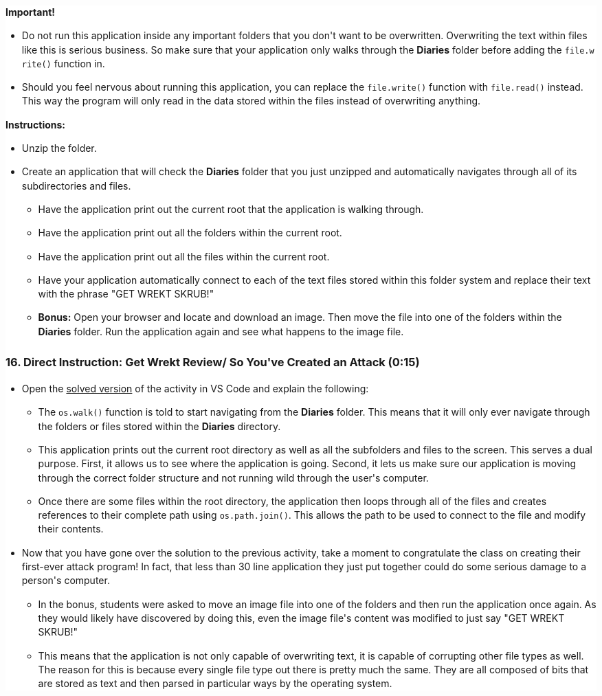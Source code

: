 
**Important!**
    
* Do not run this application inside any important folders that you don't want to be overwritten. Overwriting the text within files like this is serious business. So make sure that your application only walks through the **Diaries** folder before adding the `file.write()` function in.

* Should you feel nervous about running this application, you can replace the `file.write()` function with `file.read()` instead. This way the program will only read in the data stored within the files instead of overwriting anything.

**Instructions:**

* Unzip the folder.

* Create an application that will check the **Diaries** folder that you just unzipped and automatically navigates through all of its subdirectories and files.
        
  * Have the application print out the current root that the application is walking through.
         
  * Have the application print out all the folders within the current root.
         
  * Have the application print out all the files within the current root.

  * Have your application automatically connect to each of the text files stored within this folder system and replace their text with the phrase "GET WREKT SKRUB!"

  * **Bonus:** Open your browser and locate and download an image. Then move the file into one of the folders within the **Diaries** folder. Run the application again and see what happens to the image file.

### 16. Direct Instruction: Get Wrekt Review/ So You've Created an Attack (0:15)

* Open the [solved version](Activities/10-Stu_GetWrekt/Solved/GetWrekt.py) of the activity in VS Code and explain the following:

    * The `os.walk()` function is told to start navigating from the **Diaries** folder. This means that it will only ever navigate through the folders or files stored within the **Diaries** directory.

    * This application prints out the current root directory as well as all the subfolders and files to the screen. This serves a dual purpose. First, it allows us to see where the application is going. Second, it lets us make sure our application is moving through the correct folder structure and not running wild through the user's computer.

    * Once there are some files within the root directory, the application then loops through all of the files and creates references to their complete path using `os.path.join()`. This allows the path to be used to connect to the file and modify their contents.

* Now that you have gone over the solution to the previous activity, take a moment to congratulate the class on creating their first-ever attack program! In fact, that less than 30 line application they just put together could do some serious damage to a person's computer.

    * In the bonus, students were asked to move an image file into one of the folders and then run the application once again. As they would likely have discovered by doing this, even the image file's content was modified to just say "GET WREKT SKRUB!"
    
    * This means that the application is not only capable of overwriting text, it is capable of corrupting other file types as well. The reason for this is because every single file type out there is pretty much the same. They are all composed of bits that are stored as text and then parsed in particular ways by the operating system.
